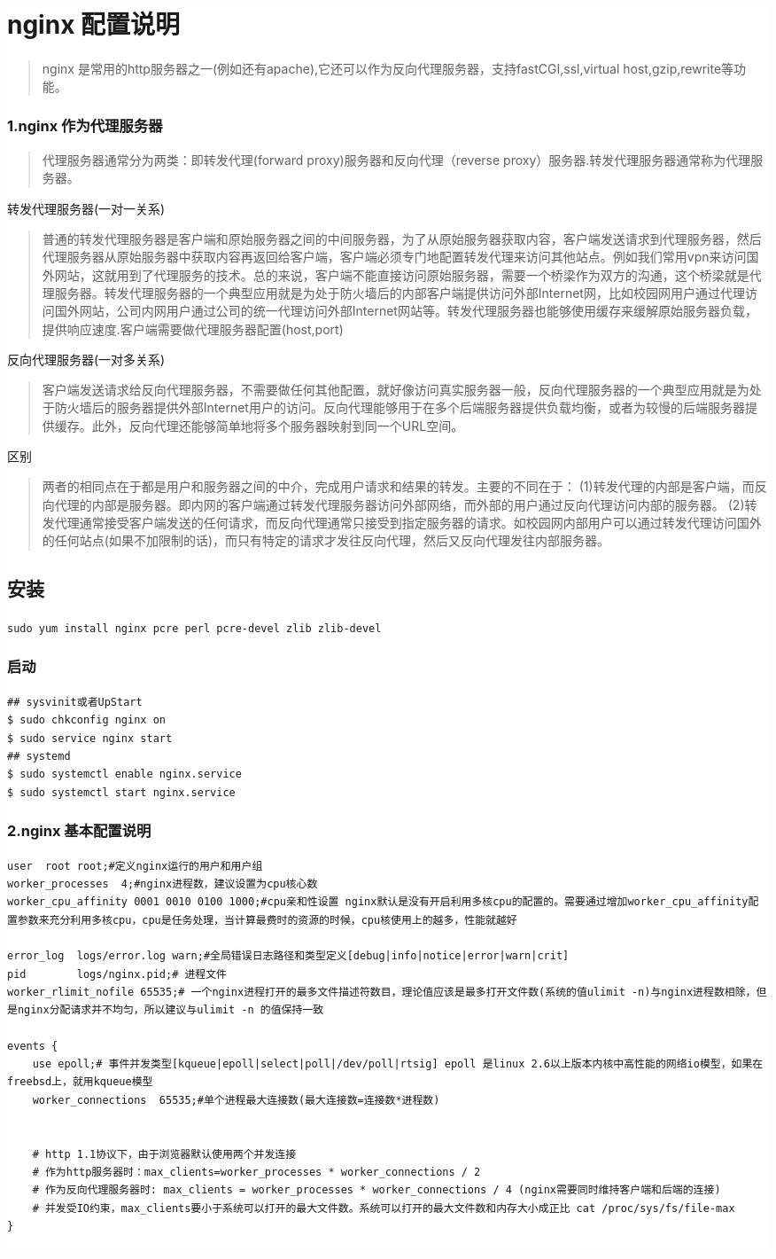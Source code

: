 # nginx 配置说明
> nginx 是常用的http服务器之一(例如还有apache),它还可以作为反向代理服务器，支持fastCGI,ssl,virtual host,gzip,rewrite等功能。

### 1.nginx 作为代理服务器
> 代理服务器通常分为两类：即转发代理(forward proxy)服务器和反向代理（reverse proxy）服务器.转发代理服务器通常称为代理服务器。

转发代理服务器(一对一关系)
> 普通的转发代理服务器是客户端和原始服务器之间的中间服务器，为了从原始服务器获取内容，客户端发送请求到代理服务器，然后代理服务器从原始服务器中获取内容再返回给客户端，客户端必须专门地配置转发代理来访问其他站点。例如我们常用vpn来访问国外网站，这就用到了代理服务的技术。总的来说，客户端不能直接访问原始服务器，需要一个桥梁作为双方的沟通，这个桥梁就是代理服务器。转发代理服务器的一个典型应用就是为处于防火墙后的内部客户端提供访问外部Internet网，比如校园网用户通过代理访问国外网站，公司内网用户通过公司的统一代理访问外部Internet网站等。转发代理服务器也能够使用缓存来缓解原始服务器负载，提供响应速度.客户端需要做代理服务器配置(host,port)

反向代理服务器(一对多关系)
> 客户端发送请求给反向代理服务器，不需要做任何其他配置，就好像访问真实服务器一般，反向代理服务器的一个典型应用就是为处于防火墙后的服务器提供外部Internet用户的访问。反向代理能够用于在多个后端服务器提供负载均衡，或者为较慢的后端服务器提供缓存。此外，反向代理还能够简单地将多个服务器映射到同一个URL空间。

区别

> 两者的相同点在于都是用户和服务器之间的中介，完成用户请求和结果的转发。主要的不同在于：
(1)转发代理的内部是客户端，而反向代理的内部是服务器。即内网的客户端通过转发代理服务器访问外部网络，而外部的用户通过反向代理访问内部的服务器。
(2)转发代理通常接受客户端发送的任何请求，而反向代理通常只接受到指定服务器的请求。如校园网内部用户可以通过转发代理访问国外的任何站点(如果不加限制的话)，而只有特定的请求才发往反向代理，然后又反向代理发往内部服务器。

## 安装
```` shell
sudo yum install nginx pcre perl pcre-devel zlib zlib-devel
````

### 启动
````
## sysvinit或者UpStart
$ sudo chkconfig nginx on
$ sudo service nginx start
## systemd
$ sudo systemctl enable nginx.service
$ sudo systemctl start nginx.service
````


### 2.nginx 基本配置说明
``` shell
user  root root;#定义nginx运行的用户和用户组
worker_processes  4;#nginx进程数，建议设置为cpu核心数
worker_cpu_affinity 0001 0010 0100 1000;#cpu亲和性设置 nginx默认是没有开启利用多核cpu的配置的。需要通过增加worker_cpu_affinity配置参数来充分利用多核cpu，cpu是任务处理，当计算最费时的资源的时候，cpu核使用上的越多，性能就越好

error_log  logs/error.log warn;#全局错误日志路径和类型定义[debug|info|notice|error|warn|crit]
pid        logs/nginx.pid;# 进程文件
worker_rlimit_nofile 65535;# 一个nginx进程打开的最多文件描述符数目，理论值应该是最多打开文件数(系统的值ulimit -n)与nginx进程数相除，但是nginx分配请求并不均匀，所以建议与ulimit -n 的值保持一致

events {
    use epoll;# 事件并发类型[kqueue|epoll|select|poll|/dev/poll|rtsig] epoll 是linux 2.6以上版本内核中高性能的网络io模型，如果在freebsd上，就用kqueue模型
    worker_connections  65535;#单个进程最大连接数(最大连接数=连接数*进程数)


    # http 1.1协议下，由于浏览器默认使用两个并发连接
    # 作为http服务器时：max_clients=worker_processes * worker_connections / 2
    # 作为反向代理服务器时: max_clients = worker_processes * worker_connections / 4 (nginx需要同时维持客户端和后端的连接)
    # 并发受IO约束，max_clients要小于系统可以打开的最大文件数。系统可以打开的最大文件数和内存大小成正比 cat /proc/sys/fs/file-max
}


```